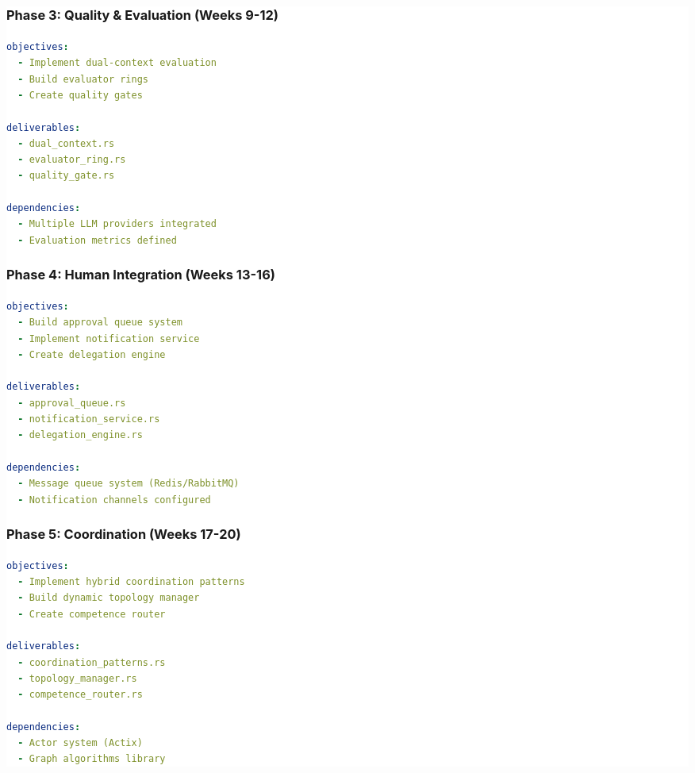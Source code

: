 ```yaml
```

### Phase 3: Quality & Evaluation (Weeks 9-12)
```yaml
objectives:
  - Implement dual-context evaluation
  - Build evaluator rings
  - Create quality gates

deliverables:
  - dual_context.rs
  - evaluator_ring.rs
  - quality_gate.rs

dependencies:
  - Multiple LLM providers integrated
  - Evaluation metrics defined
```

### Phase 4: Human Integration (Weeks 13-16)
```yaml
objectives:
  - Build approval queue system
  - Implement notification service
  - Create delegation engine

deliverables:
  - approval_queue.rs
  - notification_service.rs
  - delegation_engine.rs

dependencies:
  - Message queue system (Redis/RabbitMQ)
  - Notification channels configured
```

### Phase 5: Coordination (Weeks 17-20)
```yaml
objectives:
  - Implement hybrid coordination patterns
  - Build dynamic topology manager
  - Create competence router

deliverables:
  - coordination_patterns.rs
  - topology_manager.rs
  - competence_router.rs

dependencies:
  - Actor system (Actix)
  - Graph algorithms library
```

